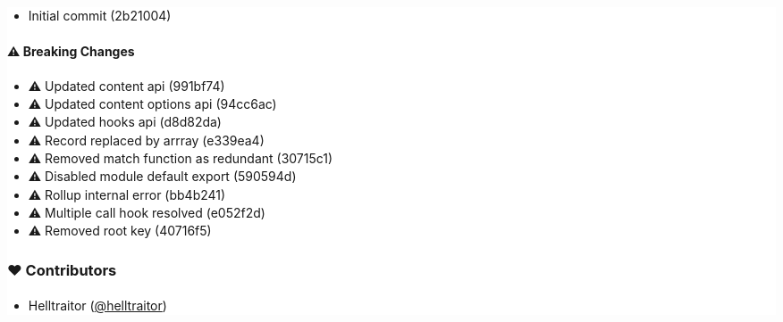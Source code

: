 - Initial commit (2b21004)

#### ⚠️  Breaking Changes

- ⚠️  Updated content api (991bf74)
- ⚠️  Updated content options api (94cc6ac)
- ⚠️  Updated hooks api (d8d82da)
- ⚠️  Record replaced by arrray (e339ea4)
- ⚠️  Removed match function as redundant (30715c1)
- ⚠️  Disabled module default export (590594d)
- ⚠️  Rollup internal error (bb4b241)
- ⚠️  Multiple call hook resolved (e052f2d)
- ⚠️  Removed root key (40716f5)

### ❤️ Contributors

- Helltraitor ([@helltraitor](http://github.com/helltraitor))

